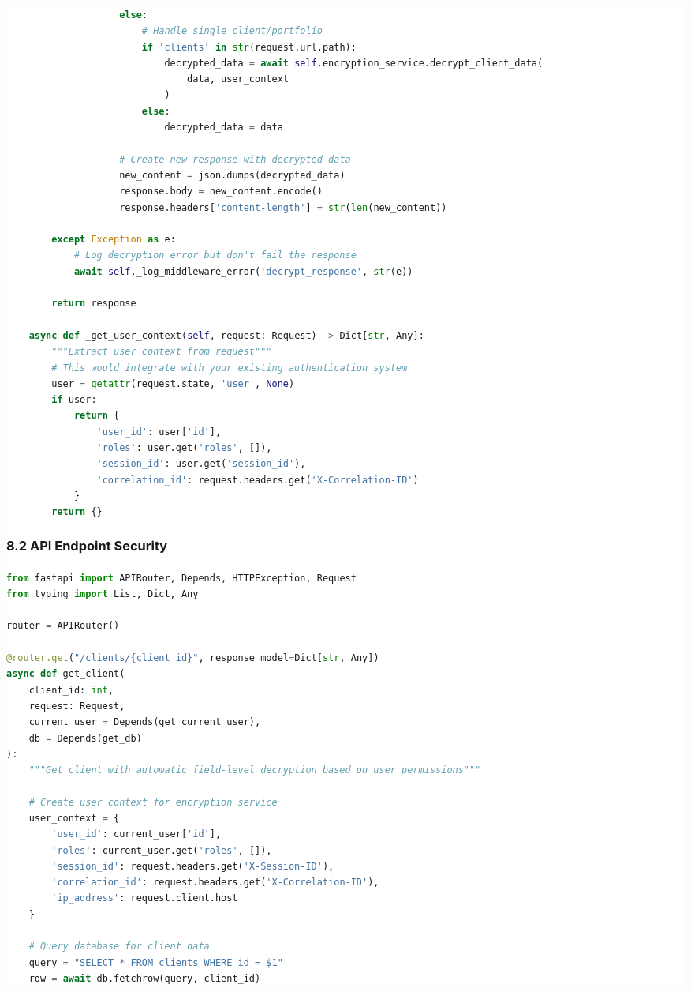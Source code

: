 ```python
                    else:
                        # Handle single client/portfolio
                        if 'clients' in str(request.url.path):
                            decrypted_data = await self.encryption_service.decrypt_client_data(
                                data, user_context
                            )
                        else:
                            decrypted_data = data
                    
                    # Create new response with decrypted data
                    new_content = json.dumps(decrypted_data)
                    response.body = new_content.encode()
                    response.headers['content-length'] = str(len(new_content))
                    
        except Exception as e:
            # Log decryption error but don't fail the response
            await self._log_middleware_error('decrypt_response', str(e))
        
        return response
    
    async def _get_user_context(self, request: Request) -> Dict[str, Any]:
        """Extract user context from request"""
        # This would integrate with your existing authentication system
        user = getattr(request.state, 'user', None)
        if user:
            return {
                'user_id': user['id'],
                'roles': user.get('roles', []),
                'session_id': user.get('session_id'),
                'correlation_id': request.headers.get('X-Correlation-ID')
            }
        return {}
```

### 8.2 API Endpoint Security

```python
from fastapi import APIRouter, Depends, HTTPException, Request
from typing import List, Dict, Any

router = APIRouter()

@router.get("/clients/{client_id}", response_model=Dict[str, Any])
async def get_client(
    client_id: int,
    request: Request,
    current_user = Depends(get_current_user),
    db = Depends(get_db)
):
    """Get client with automatic field-level decryption based on user permissions"""
    
    # Create user context for encryption service
    user_context = {
        'user_id': current_user['id'],
        'roles': current_user.get('roles', []),
        'session_id': request.headers.get('X-Session-ID'),
        'correlation_id': request.headers.get('X-Correlation-ID'),
        'ip_address': request.client.host
    }
    
    # Query database for client data
    query = "SELECT * FROM clients WHERE id = $1"
    row = await db.fetchrow(query, client_id)
```